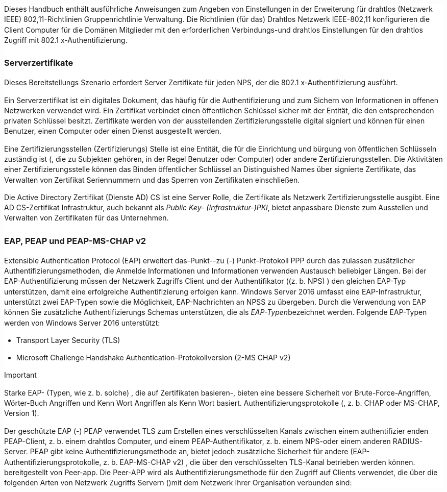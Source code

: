 Dieses Handbuch enthält ausführliche Anweisungen zum Angeben von Einstellungen in der Erweiterung für drahtlos \(Netzwerk IEEE\) 802,11-Richtlinien Gruppenrichtlinie Verwaltung. Die Richtlinien \(für das\) Drahtlos Netzwerk IEEE\-802,11 konfigurieren die Client Computer für die Domänen Mitglieder mit den erforderlichen Verbindungs-und drahtlos Einstellungen für den drahtlos Zugriff mit 802.1 x-Authentifizierung.

### <a name="server-certificates"></a>Serverzertifikate
Dieses Bereitstellungs Szenario erfordert Server Zertifikate für jeden NPS, der die 802.1 x-Authentifizierung ausführt.  

Ein Serverzertifikat ist ein digitales Dokument, das häufig für die Authentifizierung und zum Sichern von Informationen in offenen Netzwerken verwendet wird. Ein Zertifikat verbindet einen öffentlichen Schlüssel sicher mit der Entität, die den entsprechenden privaten Schlüssel besitzt. Zertifikate werden von der ausstellenden Zertifizierungsstelle digital signiert und können für einen Benutzer, einen Computer oder einen Dienst ausgestellt werden.  

Eine Zertifizierungsstellen \(Zertifizierungs\) Stelle ist eine Entität, die für die Einrichtung und bürgung von öffentlichen Schlüsseln zuständig ist \(, die zu Subjekten gehören, in der Regel Benutzer oder Computer\) oder andere Zertifizierungsstellen. Die Aktivitäten einer Zertifizierungsstelle können das Binden öffentlicher Schlüssel an Distinguished Names über signierte Zertifikate, das Verwalten von Zertifikat Seriennummern und das Sperren von Zertifikaten einschließen.  

Die Active Directory Zertifikat \(Dienste AD\) CS ist eine Server Rolle, die Zertifikate als Netzwerk Zertifizierungsstelle ausgibt. Eine AD CS-Zertifikat Infrastruktur, auch bekannt als *Public Key- \(Infrastruktur-\)PKI*, bietet anpassbare Dienste zum Ausstellen und Verwalten von Zertifikaten für das Unternehmen.

### <a name="eap-peap-and-peap-ms-chap-v2"></a>EAP, PEAP und PEAP\-MS\-CHAP v2
Extensible Authentication Protocol \(EAP\) erweitert das\-Punkt\--zu \(-\) Punkt-Protokoll PPP durch das zulassen zusätzlicher Authentifizierungsmethoden, die Anmelde Informationen und Informationen verwenden Austausch beliebiger Längen. Bei der EAP-Authentifizierung müssen der Netzwerk Zugriffs Client und der Authentifikator \((z. b. NPS\) ) den gleichen EAP-Typ unterstützen, damit eine erfolgreiche Authentifizierung erfolgen kann. Windows Server 2016 umfasst eine EAP-Infrastruktur, unterstützt zwei EAP-Typen sowie die Möglichkeit, EAP-Nachrichten an NPSS zu übergeben. Durch die Verwendung von EAP können Sie zusätzliche Authentifizierungs Schemas unterstützen, die als *EAP-Typen*bezeichnet werden. Folgende EAP-Typen werden von Windows Server 2016 unterstützt:  

- Transport Layer Security \(TLS\)

- Microsoft Challenge Handshake Authentication-Protokollversion \(2\-MS CHAP v2\)

>[!IMPORTANT]
>Starke EAP- \(Typen, wie z. b. solche\) , die auf Zertifikaten basieren\-, bieten eine bessere Sicherheit vor Brute-Force-Angriffen, Wörter\-Buch Angriffen und Kenn Wort Angriffen als Kenn Wort basiert. Authentifizierungsprotokolle \(, z. b. CHAP oder MS\-CHAP, Version 1\).

Der geschützte EAP \(-\) PEAP verwendet TLS zum Erstellen eines verschlüsselten Kanals zwischen einem authentifizier enden PEAP-Client, z. b. einem drahtlos Computer, und einem PEAP-Authentifikator, z. b. einem NPS-oder einem anderen RADIUS-Server. PEAP gibt keine Authentifizierungsmethode an, bietet jedoch zusätzliche Sicherheit für andere \(EAP-Authentifizierungsprotokolle, z. b. EAP\-MS\-CHAP v2\) , die über den verschlüsselten TLS-Kanal betrieben werden können. bereitgestellt von Peer-app. Die Peer-APP wird als Authentifizierungsmethode für den Zugriff auf Clients verwendet, die über die folgenden Arten von Netzwerk Zugriffs Servern \(\)mit dem Netzwerk Ihrer Organisation verbunden sind:
